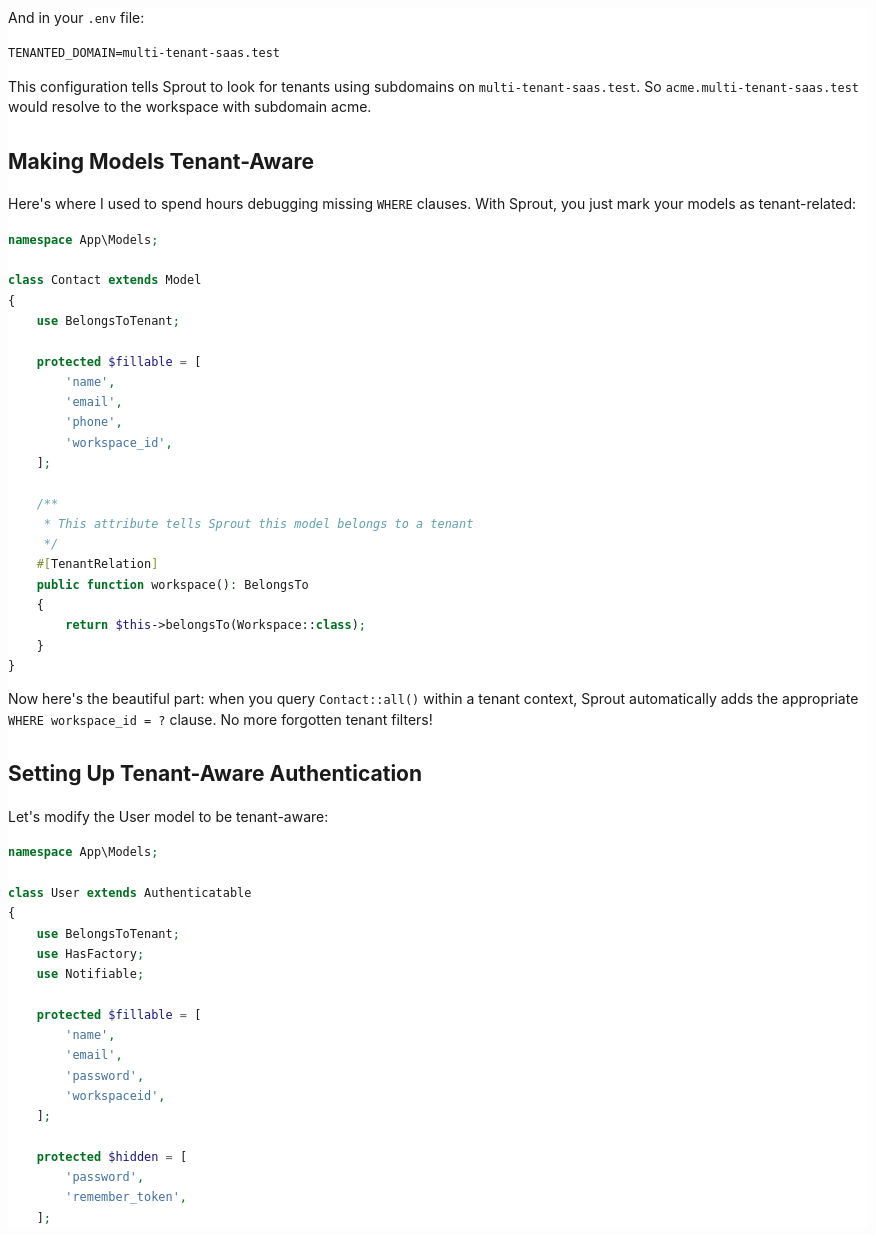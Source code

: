 And in your `.env` file:

```dotenv
TENANTED_DOMAIN=multi-tenant-saas.test
```

This configuration tells Sprout to look for tenants using subdomains on `multi-tenant-saas.test`. So `acme.multi-tenant-saas.test` would resolve to the workspace with subdomain acme.

## Making Models Tenant-Aware
Here's where I used to spend hours debugging missing `WHERE` clauses. With Sprout, you just mark your models as tenant-related:

```php
namespace App\Models;

class Contact extends Model
{
    use BelongsToTenant;

    protected $fillable = [
        'name',
        'email',
        'phone',
        'workspace_id',
    ];

    /**
     * This attribute tells Sprout this model belongs to a tenant
     */
    #[TenantRelation]
    public function workspace(): BelongsTo
    {
        return $this->belongsTo(Workspace::class);
    }
}
```

Now here's the beautiful part: when you query `Contact::all()` within a tenant context, Sprout automatically adds the appropriate `WHERE workspace_id = ?` clause. No more forgotten tenant filters!

## Setting Up Tenant-Aware Authentication
Let's modify the User model to be tenant-aware:

```php
namespace App\Models;

class User extends Authenticatable
{
	use BelongsToTenant;
    use HasFactory;
    use Notifiable;

    protected $fillable = [
        'name',
        'email',
        'password',
        'workspaceid',
    ];

    protected $hidden = [
        'password',
        'remember_token',
    ];

```